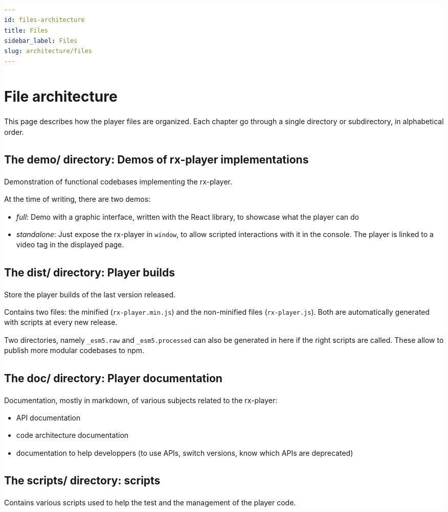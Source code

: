 ```yaml
---
id: files-architecture
title: Files
sidebar_label: Files
slug: architecture/files
---
```


# File architecture

This page describes how the player files are organized. Each chapter go through
a single directory or subdirectory, in alphabetical order.

## The demo/ directory: Demos of rx-player implementations

Demonstration of functional codebases implementing the rx-player.

At the time of writing, there are two demos:

- _full_: Demo with a graphic interface, written with the React library, to
  showcase what the player can do

- _standalone_: Just expose the rx-player in `window`, to allow scripted
  interactions with it in the console. The player is linked to a video tag in
  the displayed page.

## The dist/ directory: Player builds

Store the player builds of the last version released.

Contains two files: the minified (`rx-player.min.js`) and the non-minified
files (`rx-player.js`). Both are automatically generated with scripts at every
new release.

Two directories, namely `_esm5.raw` and `_esm5.processed` can also be
generated in here if the right scripts are called.
These allow to publish more modular codebases to npm.

## The doc/ directory: Player documentation

Documentation, mostly in markdown, of various subjects related to the rx-player:

- API documentation

- code architecture documentation

- documentation to help developpers (to use APIs, switch versions, know which
  APIs are deprecated)

## The scripts/ directory: scripts

Contains various scripts used to help the test and the management of the player
code.
